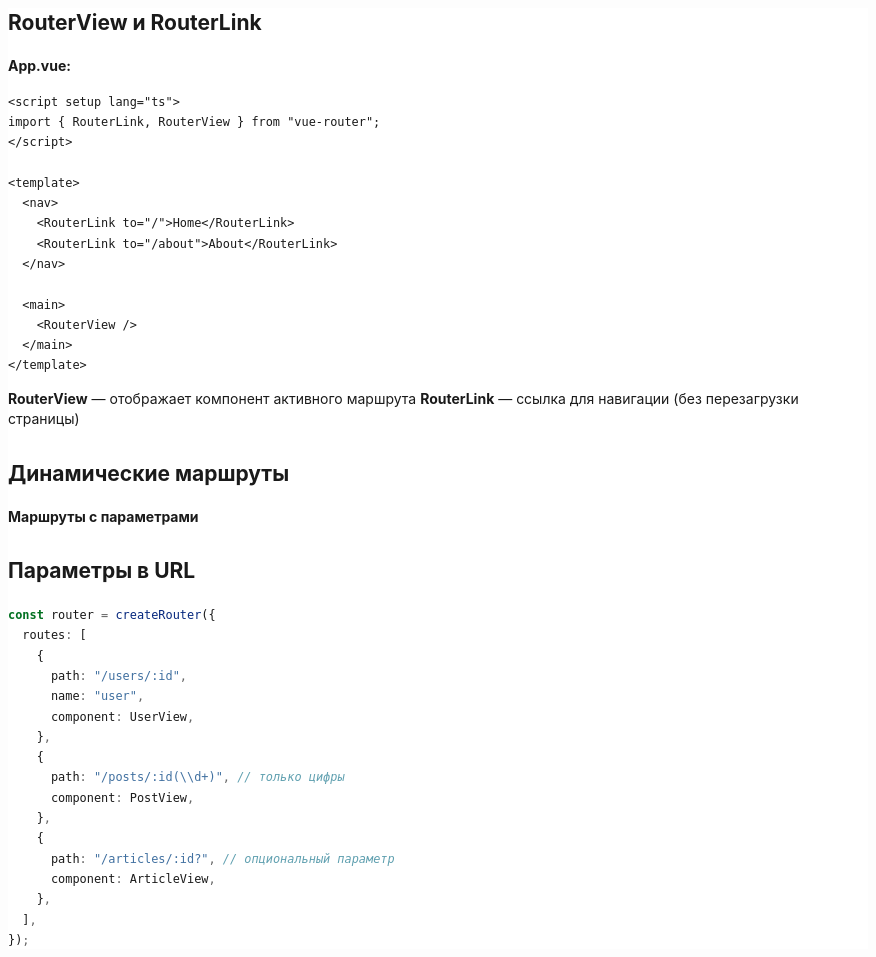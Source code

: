 

## RouterView и RouterLink

**App.vue:**

```vue
<script setup lang="ts">
import { RouterLink, RouterView } from "vue-router";
</script>

<template>
  <nav>
    <RouterLink to="/">Home</RouterLink>
    <RouterLink to="/about">About</RouterLink>
  </nav>

  <main>
    <RouterView />
  </main>
</template>
```

**RouterView** — отображает компонент активного маршрута
**RouterLink** — ссылка для навигации (без перезагрузки страницы)



## Динамические маршруты

**Маршруты с параметрами**



## Параметры в URL

```typescript
const router = createRouter({
  routes: [
    {
      path: "/users/:id",
      name: "user",
      component: UserView,
    },
    {
      path: "/posts/:id(\\d+)", // только цифры
      component: PostView,
    },
    {
      path: "/articles/:id?", // опциональный параметр
      component: ArticleView,
    },
  ],
});
```
